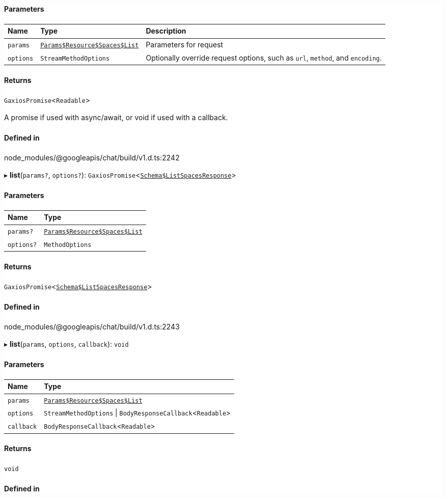 #### Parameters

| Name | Type | Description |
| :------ | :------ | :------ |
| `params` | [`Params$Resource$Spaces$List`](../interfaces/google_chat_sdk.chat_v1.Params_Resource_Spaces_List.md) | Parameters for request |
| `options` | `StreamMethodOptions` | Optionally override request options, such as `url`, `method`, and `encoding`. |

#### Returns

`GaxiosPromise`<`Readable`\>

A promise if used with async/await, or void if used with a callback.

#### Defined in

node_modules/@googleapis/chat/build/v1.d.ts:2242

▸ **list**(`params?`, `options?`): `GaxiosPromise`<[`Schema$ListSpacesResponse`](../interfaces/google_chat_sdk.chat_v1.Schema_ListSpacesResponse.md)\>

#### Parameters

| Name | Type |
| :------ | :------ |
| `params?` | [`Params$Resource$Spaces$List`](../interfaces/google_chat_sdk.chat_v1.Params_Resource_Spaces_List.md) |
| `options?` | `MethodOptions` |

#### Returns

`GaxiosPromise`<[`Schema$ListSpacesResponse`](../interfaces/google_chat_sdk.chat_v1.Schema_ListSpacesResponse.md)\>

#### Defined in

node_modules/@googleapis/chat/build/v1.d.ts:2243

▸ **list**(`params`, `options`, `callback`): `void`

#### Parameters

| Name | Type |
| :------ | :------ |
| `params` | [`Params$Resource$Spaces$List`](../interfaces/google_chat_sdk.chat_v1.Params_Resource_Spaces_List.md) |
| `options` | `StreamMethodOptions` \| `BodyResponseCallback`<`Readable`\> |
| `callback` | `BodyResponseCallback`<`Readable`\> |

#### Returns

`void`

#### Defined in
